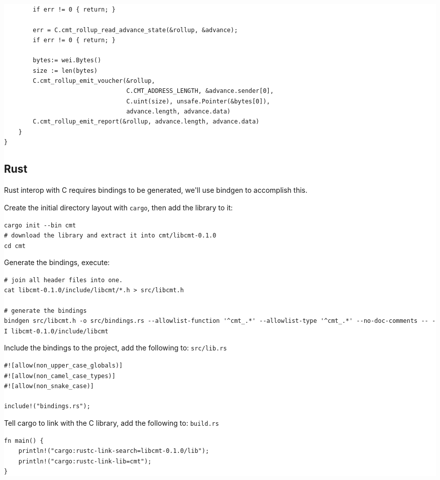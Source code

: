 ```
        if err != 0 { return; }

        err = C.cmt_rollup_read_advance_state(&rollup, &advance);
        if err != 0 { return; }

        bytes:= wei.Bytes()
        size := len(bytes)
        C.cmt_rollup_emit_voucher(&rollup,
                                  C.CMT_ADDRESS_LENGTH, &advance.sender[0],
                                  C.uint(size), unsafe.Pointer(&bytes[0]),
                                  advance.length, advance.data)
        C.cmt_rollup_emit_report(&rollup, advance.length, advance.data)
    }
}
```

## Rust

Rust interop with C requires bindings to be generated, we'll use bindgen to
accomplish this.

Create the initial directory layout with `cargo`, then add the library to it:
```
cargo init --bin cmt
# download the library and extract it into cmt/libcmt-0.1.0
cd cmt
```

Generate the bindings, execute:
```
# join all header files into one.
cat libcmt-0.1.0/include/libcmt/*.h > src/libcmt.h

# generate the bindings
bindgen src/libcmt.h -o src/bindings.rs --allowlist-function '^cmt_.*' --allowlist-type '^cmt_.*' --no-doc-comments -- -I libcmt-0.1.0/include/libcmt
```

Include the bindings to the project, add the following to: `src/lib.rs`
```
#![allow(non_upper_case_globals)]
#![allow(non_camel_case_types)]
#![allow(non_snake_case)]

include!("bindings.rs");
```

Tell cargo to link with the C library, add the following to: `build.rs`
```
fn main() {
    println!("cargo:rustc-link-search=libcmt-0.1.0/lib");
    println!("cargo:rustc-link-lib=cmt");
}
```
